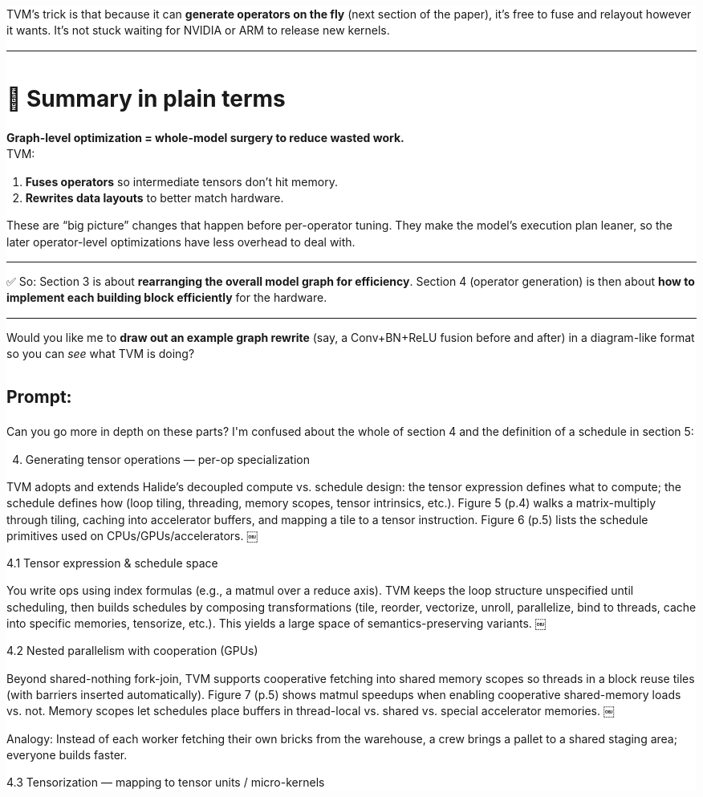 TVM’s trick is that because it can **generate operators on the fly** (next section of the paper), it’s free to fuse and relayout however it wants. It’s not stuck waiting for NVIDIA or ARM to release new kernels.

* * *

🔹 Summary in plain terms
=========================

**Graph-level optimization = whole-model surgery to reduce wasted work.**  
TVM:

1.  **Fuses operators** so intermediate tensors don’t hit memory.
2.  **Rewrites data layouts** to better match hardware.

These are “big picture” changes that happen before per-operator tuning. They make the model’s execution plan leaner, so the later operator-level optimizations have less overhead to deal with.

* * *

✅ So: Section 3 is about **rearranging the overall model graph for efficiency**. Section 4 (operator generation) is then about **how to implement each building block efficiently** for the hardware.

* * *

Would you like me to **draw out an example graph rewrite** (say, a Conv+BN+ReLU fusion before and after) in a diagram-like format so you can _see_ what TVM is doing?

## Prompt:
Can you go more in depth on these parts? I'm confused about the whole of section 4 and the definition of a schedule in section 5:

4. Generating tensor operations — per-op specialization

TVM adopts and extends Halide’s decoupled compute vs. schedule design: the tensor expression defines what to compute; the schedule defines how (loop tiling, threading, memory scopes, tensor intrinsics, etc.). Figure 5 (p.4) walks a matrix-multiply through tiling, caching into accelerator buffers, and mapping a tile to a tensor instruction. Figure 6 (p.5) lists the schedule primitives used on CPUs/GPUs/accelerators.  ￼

4.1 Tensor expression & schedule space

You write ops using index formulas (e.g., a matmul over a reduce axis). TVM keeps the loop structure unspecified until scheduling, then builds schedules by composing transformations (tile, reorder, vectorize, unroll, parallelize, bind to threads, cache into specific memories, tensorize, etc.). This yields a large space of semantics-preserving variants.  ￼

4.2 Nested parallelism with cooperation (GPUs)

Beyond shared-nothing fork-join, TVM supports cooperative fetching into shared memory scopes so threads in a block reuse tiles (with barriers inserted automatically). Figure 7 (p.5) shows matmul speedups when enabling cooperative shared-memory loads vs. not. Memory scopes let schedules place buffers in thread-local vs. shared vs. special accelerator memories.  ￼

Analogy: Instead of each worker fetching their own bricks from the warehouse, a crew brings a pallet to a shared staging area; everyone builds faster.

4.3 Tensorization — mapping to tensor units / micro-kernels
